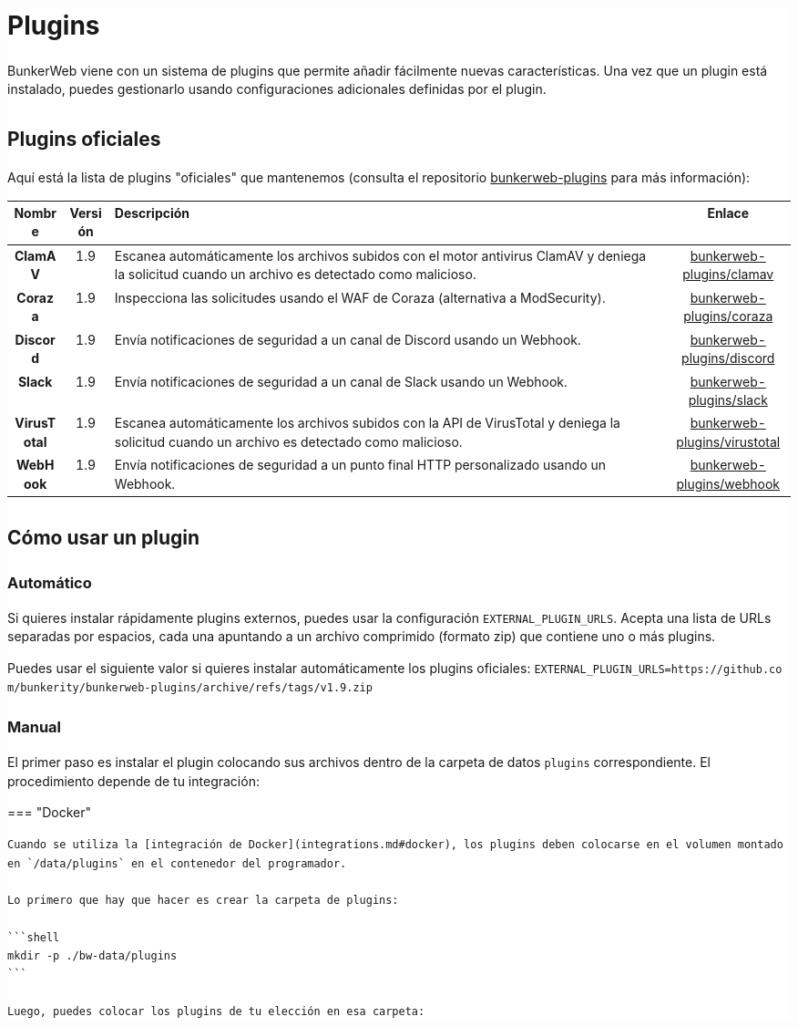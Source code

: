 # Plugins

BunkerWeb viene con un sistema de plugins que permite añadir fácilmente nuevas características. Una vez que un plugin está instalado, puedes gestionarlo usando configuraciones adicionales definidas por el plugin.

## Plugins oficiales

Aquí está la lista de plugins "oficiales" que mantenemos (consulta el repositorio [bunkerweb-plugins](https://github.com/bunkerity/bunkerweb-plugins) para más información):

|     Nombre     | Versión | Descripción                                                                                                                                      |                                               Enlace                                                |
| :------------: | :-----: | :----------------------------------------------------------------------------------------------------------------------------------------------- | :-------------------------------------------------------------------------------------------------: |
|   **ClamAV**   |   1.9   | Escanea automáticamente los archivos subidos con el motor antivirus ClamAV y deniega la solicitud cuando un archivo es detectado como malicioso. |     [bunkerweb-plugins/clamav](https://github.com/bunkerity/bunkerweb-plugins/tree/main/clamav)     |
|   **Coraza**   |   1.9   | Inspecciona las solicitudes usando el WAF de Coraza (alternativa a ModSecurity).                                                                 |     [bunkerweb-plugins/coraza](https://github.com/bunkerity/bunkerweb-plugins/tree/main/coraza)     |
|  **Discord**   |   1.9   | Envía notificaciones de seguridad a un canal de Discord usando un Webhook.                                                                       |    [bunkerweb-plugins/discord](https://github.com/bunkerity/bunkerweb-plugins/tree/main/discord)    |
|   **Slack**    |   1.9   | Envía notificaciones de seguridad a un canal de Slack usando un Webhook.                                                                         |      [bunkerweb-plugins/slack](https://github.com/bunkerity/bunkerweb-plugins/tree/main/slack)      |
| **VirusTotal** |   1.9   | Escanea automáticamente los archivos subidos con la API de VirusTotal y deniega la solicitud cuando un archivo es detectado como malicioso.      | [bunkerweb-plugins/virustotal](https://github.com/bunkerity/bunkerweb-plugins/tree/main/virustotal) |
|  **WebHook**   |   1.9   | Envía notificaciones de seguridad a un punto final HTTP personalizado usando un Webhook.                                                         |    [bunkerweb-plugins/webhook](https://github.com/bunkerity/bunkerweb-plugins/tree/main/webhook)    |

## Cómo usar un plugin

### Automático

Si quieres instalar rápidamente plugins externos, puedes usar la configuración `EXTERNAL_PLUGIN_URLS`. Acepta una lista de URLs separadas por espacios, cada una apuntando a un archivo comprimido (formato zip) que contiene uno o más plugins.

Puedes usar el siguiente valor si quieres instalar automáticamente los plugins oficiales: `EXTERNAL_PLUGIN_URLS=https://github.com/bunkerity/bunkerweb-plugins/archive/refs/tags/v1.9.zip`

### Manual

El primer paso es instalar el plugin colocando sus archivos dentro de la carpeta de datos `plugins` correspondiente. El procedimiento depende de tu integración:

=== "Docker"

    Cuando se utiliza la [integración de Docker](integrations.md#docker), los plugins deben colocarse en el volumen montado en `/data/plugins` en el contenedor del programador.

    Lo primero que hay que hacer es crear la carpeta de plugins:

    ```shell
    mkdir -p ./bw-data/plugins
    ```

    Luego, puedes colocar los plugins de tu elección en esa carpeta:
